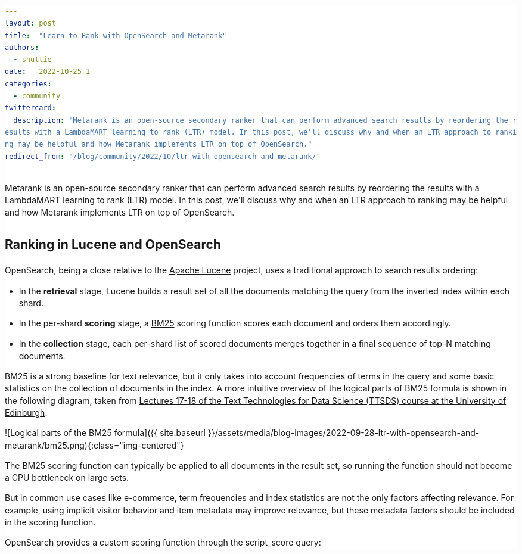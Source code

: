 ```yaml
---
layout: post
title:  "Learn-to-Rank with OpenSearch and Metarank"
authors:
  - shuttie
date:   2022-10-25 1
categories:
  - community
twittercard:
  description: "Metarank is an open-source secondary ranker that can perform advanced search results by reordering the results with a LambdaMART learning to rank (LTR) model. In this post, we'll discuss why and when an LTR approach to ranking may be helpful and how Metarank implements LTR on top of OpenSearch."
redirect_from: "/blog/community/2022/10/ltr-with-opensearch-and-metarank/"
---
```


[Metarank](https://github.com/metarank/metarank) is an open-source secondary ranker that can perform advanced search results by reordering the results with a [LambdaMART](https://www.microsoft.com/en-us/research/wp-content/uploads/2016/02/MSR-TR-2010-82.pdf) learning to rank (LTR) model. In this post, we'll discuss why and when an LTR approach to ranking may be helpful and how Metarank implements LTR on top of OpenSearch. 

## Ranking in Lucene and OpenSearch

OpenSearch, being a close relative to the [Apache Lucene](https://lucene.apache.org/) project, uses a traditional approach to search results ordering:

* In the **retrieval** stage, Lucene builds a result set of all the documents matching the query from the inverted index within each shard.

* In the per-shard **scoring** stage, a [BM25](https://en.wikipedia.org/wiki/Okapi_BM25) scoring function scores each document and orders them accordingly.

* In the **collection** stage, each per-shard list of scored documents merges together in a final sequence of top-N matching documents. 

BM25 is a strong baseline for text relevance, but it only takes into account frequencies of terms in the query and some basic statistics on the collection of documents in the index. A more intuitive overview of the logical parts of BM25 formula is shown in the following diagram, taken from [Lectures 17-18 of the Text Technologies for Data Science (TTSDS) course at the University of Edinburgh](https://www.youtube.com/watch?v=XFIKE34HafY).

![Logical parts of the BM25 formula]({{ site.baseurl }}/assets/media/blog-images/2022-09-28-ltr-with-opensearch-and-metarank/bm25.png){:class="img-centered"}

The BM25 scoring function can typically be applied to all documents in the result set, so running the function should not become a CPU bottleneck on large sets.

But in common use cases like e-commerce, term frequencies and index statistics are not the only factors affecting relevance. For example, using implicit visitor behavior and item metadata may improve relevance, but these metadata factors should be included in the scoring function.

OpenSearch provides a custom scoring function through the script_score query:
